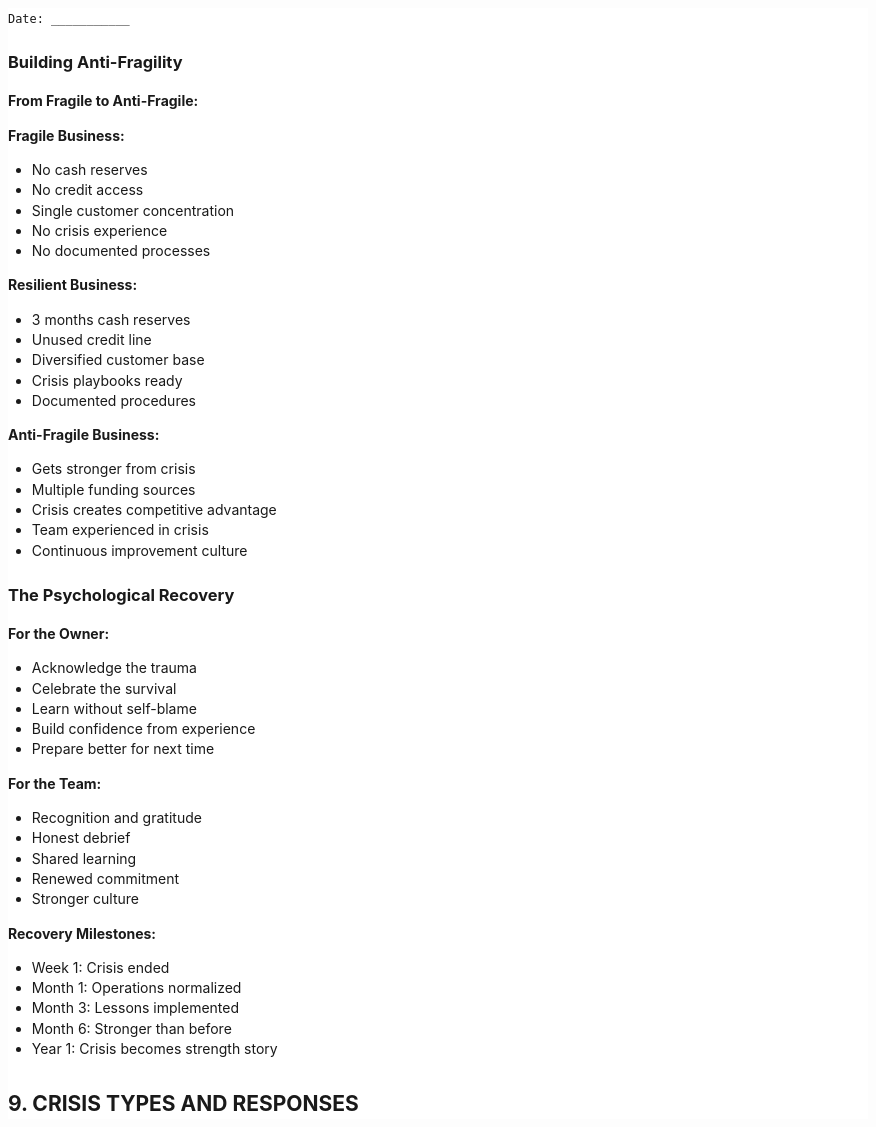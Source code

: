 ```
Date: ___________
```

### Building Anti-Fragility

**From Fragile to Anti-Fragile:**

**Fragile Business:**
- No cash reserves
- No credit access
- Single customer concentration
- No crisis experience
- No documented processes

**Resilient Business:**
- 3 months cash reserves
- Unused credit line
- Diversified customer base
- Crisis playbooks ready
- Documented procedures

**Anti-Fragile Business:**
- Gets stronger from crisis
- Multiple funding sources
- Crisis creates competitive advantage
- Team experienced in crisis
- Continuous improvement culture

### The Psychological Recovery

**For the Owner:**
- Acknowledge the trauma
- Celebrate the survival
- Learn without self-blame
- Build confidence from experience
- Prepare better for next time

**For the Team:**
- Recognition and gratitude
- Honest debrief
- Shared learning
- Renewed commitment
- Stronger culture

**Recovery Milestones:**
- Week 1: Crisis ended
- Month 1: Operations normalized
- Month 3: Lessons implemented
- Month 6: Stronger than before
- Year 1: Crisis becomes strength story

## 9. CRISIS TYPES AND RESPONSES
